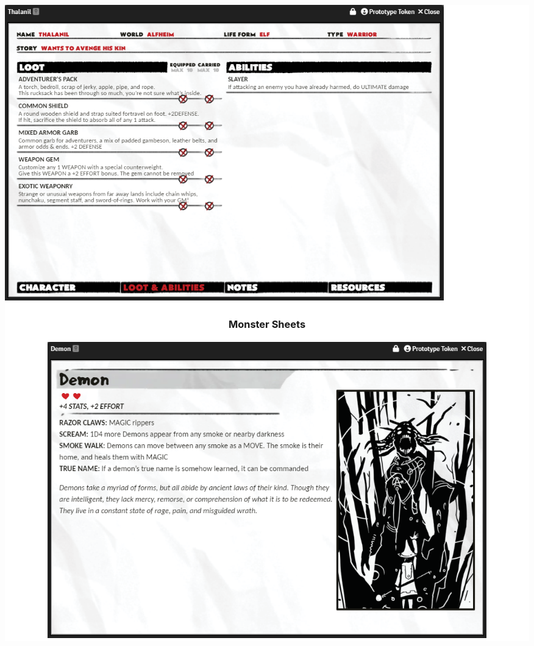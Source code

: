   <img src="https://raw.githubusercontent.com/ClipplerBlood/icrpgme/master/.github/screnshots/character-sheet-2.png" width=720 />
</p>
<h3 align="center">Monster Sheets</h3>
<p align="center">
  <img src="https://raw.githubusercontent.com/ClipplerBlood/icrpgme/master/.github/screnshots/creature-sheet.png" width=720 />